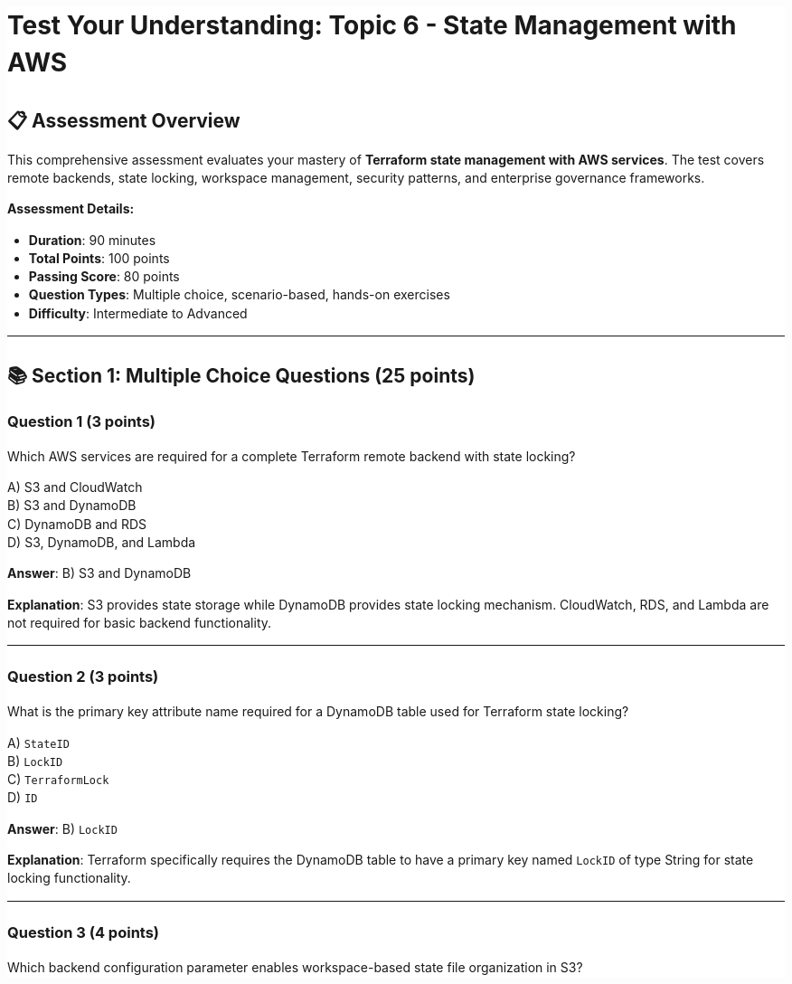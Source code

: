 # Test Your Understanding: Topic 6 - State Management with AWS

## 📋 **Assessment Overview**

This comprehensive assessment evaluates your mastery of **Terraform state management with AWS services**. The test covers remote backends, state locking, workspace management, security patterns, and enterprise governance frameworks.

**Assessment Details:**
- **Duration**: 90 minutes
- **Total Points**: 100 points
- **Passing Score**: 80 points
- **Question Types**: Multiple choice, scenario-based, hands-on exercises
- **Difficulty**: Intermediate to Advanced

---

## 📚 **Section 1: Multiple Choice Questions (25 points)**

### **Question 1** (3 points)
Which AWS services are required for a complete Terraform remote backend with state locking?

A) S3 and CloudWatch  
B) S3 and DynamoDB  
C) DynamoDB and RDS  
D) S3, DynamoDB, and Lambda  

**Answer**: B) S3 and DynamoDB

**Explanation**: S3 provides state storage while DynamoDB provides state locking mechanism. CloudWatch, RDS, and Lambda are not required for basic backend functionality.

---

### **Question 2** (3 points)
What is the primary key attribute name required for a DynamoDB table used for Terraform state locking?

A) `StateID`  
B) `LockID`  
C) `TerraformLock`  
D) `ID`  

**Answer**: B) `LockID`

**Explanation**: Terraform specifically requires the DynamoDB table to have a primary key named `LockID` of type String for state locking functionality.

---

### **Question 3** (4 points)
Which backend configuration parameter enables workspace-based state file organization in S3?
